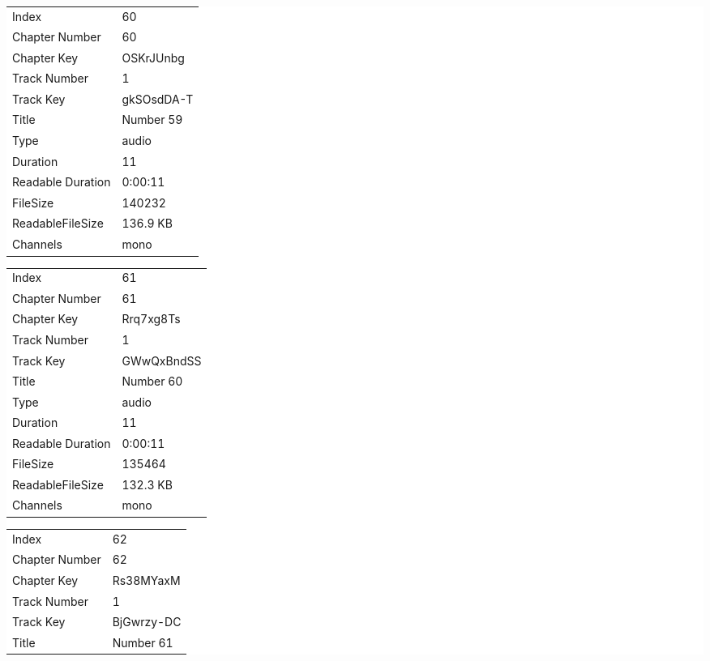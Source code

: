 |  |  |
| - | - |
| Index | 60 |
| Chapter Number | 60 |
| Chapter Key | OSKrJUnbg |
| Track Number | 1 |
| Track Key | gkSOsdDA-T |
| Title | Number 59 |
| Type | audio |
| Duration | 11 |
| Readable Duration | 0:00:11 |
| FileSize | 140232 |
| ReadableFileSize | 136.9 KB |
| Channels | mono |

|  |  |
| - | - |
| Index | 61 |
| Chapter Number | 61 |
| Chapter Key | Rrq7xg8Ts |
| Track Number | 1 |
| Track Key | GWwQxBndSS |
| Title | Number 60 |
| Type | audio |
| Duration | 11 |
| Readable Duration | 0:00:11 |
| FileSize | 135464 |
| ReadableFileSize | 132.3 KB |
| Channels | mono |

|  |  |
| - | - |
| Index | 62 |
| Chapter Number | 62 |
| Chapter Key | Rs38MYaxM |
| Track Number | 1 |
| Track Key | BjGwrzy-DC |
| Title | Number 61 |